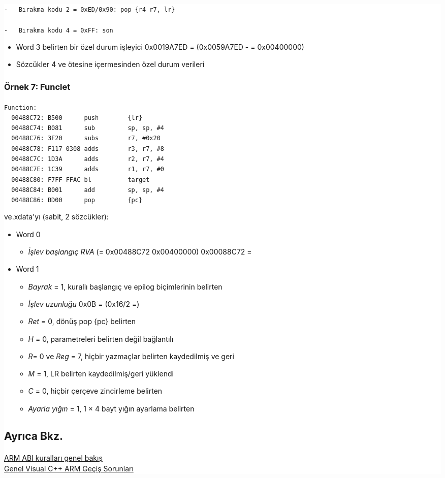     -   Bırakma kodu 2 = 0xED/0x90: pop {r4 r7, lr}  
  
    -   Bırakma kodu 4 = 0xFF: son  
  
-   Word 3 belirten bir özel durum işleyici 0x0019A7ED = (0x0059A7ED - = 0x00400000)  
  
-   Sözcükler 4 ve ötesine içermesinden özel durum verileri  
  
### <a name="example-7-funclet"></a>Örnek 7: Funclet  
  
```  
Function:  
  00488C72: B500      push        {lr}  
  00488C74: B081      sub         sp, sp, #4  
  00488C76: 3F20      subs        r7, #0x20  
  00488C78: F117 0308 adds        r3, r7, #8  
  00488C7C: 1D3A      adds        r2, r7, #4  
  00488C7E: 1C39      adds        r1, r7, #0  
  00488C80: F7FF FFAC bl          target  
  00488C84: B001      add         sp, sp, #4  
  00488C86: BD00      pop         {pc}  
```  
  
 ve.xdata'yı (sabit, 2 sözcükler):  
  
-   Word 0  
  
    -   *İşlev başlangıç RVA* (= 0x00488C72 0x00400000) 0x00088C72 =  
  
-   Word 1  
  
    -   *Bayrak* = 1, kurallı başlangıç ve epilog biçimlerinin belirten  
  
    -   *İşlev uzunluğu* 0x0B = (0x16/2 =)  
  
    -   *Ret* = 0, dönüş pop {pc} belirten  
  
    -   *H* = 0, parametreleri belirten değil bağlantılı  
  
    -   *R*= 0 ve *Reg* = 7, hiçbir yazmaçlar belirten kaydedilmiş ve geri  
  
    -   *M* = 1, LR belirten kaydedilmiş/geri yüklendi  
  
    -   *C* = 0, hiçbir çerçeve zincirleme belirten  
  
    -   *Ayarla yığın* = 1, 1 × 4 bayt yığın ayarlama belirten  
  
## <a name="see-also"></a>Ayrıca Bkz.  
 [ARM ABI kuralları genel bakış](../build/overview-of-arm-abi-conventions.md)   
 [Genel Visual C++ ARM Geçiş Sorunları](../build/common-visual-cpp-arm-migration-issues.md)